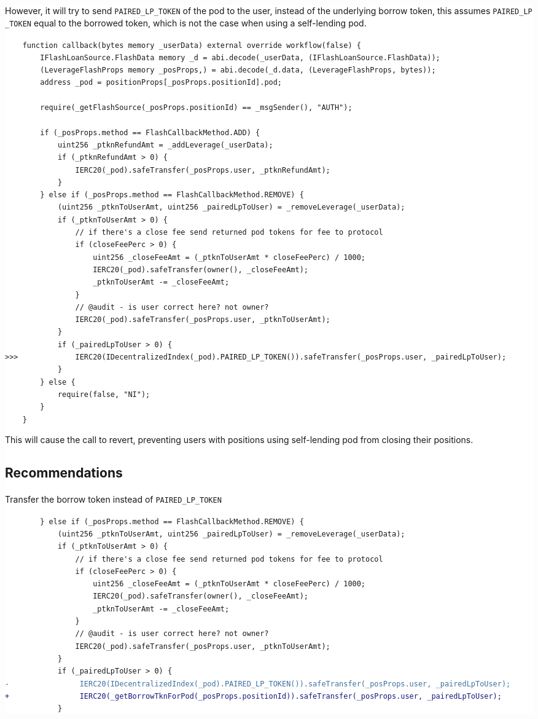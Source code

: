 However, it will try to send `PAIRED_LP_TOKEN` of the pod to the user, instead of the underlying borrow token, this assumes `PAIRED_LP_TOKEN` equal to the borrowed token, which is not the case when using a self-lending pod.

```solidity
    function callback(bytes memory _userData) external override workflow(false) {
        IFlashLoanSource.FlashData memory _d = abi.decode(_userData, (IFlashLoanSource.FlashData));
        (LeverageFlashProps memory _posProps,) = abi.decode(_d.data, (LeverageFlashProps, bytes));
        address _pod = positionProps[_posProps.positionId].pod;

        require(_getFlashSource(_posProps.positionId) == _msgSender(), "AUTH");

        if (_posProps.method == FlashCallbackMethod.ADD) {
            uint256 _ptknRefundAmt = _addLeverage(_userData);
            if (_ptknRefundAmt > 0) {
                IERC20(_pod).safeTransfer(_posProps.user, _ptknRefundAmt);
            }
        } else if (_posProps.method == FlashCallbackMethod.REMOVE) {
            (uint256 _ptknToUserAmt, uint256 _pairedLpToUser) = _removeLeverage(_userData);
            if (_ptknToUserAmt > 0) {
                // if there's a close fee send returned pod tokens for fee to protocol
                if (closeFeePerc > 0) {
                    uint256 _closeFeeAmt = (_ptknToUserAmt * closeFeePerc) / 1000;
                    IERC20(_pod).safeTransfer(owner(), _closeFeeAmt);
                    _ptknToUserAmt -= _closeFeeAmt;
                }
                // @audit - is user correct here? not owner?
                IERC20(_pod).safeTransfer(_posProps.user, _ptknToUserAmt);
            }
            if (_pairedLpToUser > 0) {
>>>             IERC20(IDecentralizedIndex(_pod).PAIRED_LP_TOKEN()).safeTransfer(_posProps.user, _pairedLpToUser);
            }
        } else {
            require(false, "NI");
        }
    }
```

This will cause the call to revert, preventing users with positions using self-lending pod from closing their positions.

## Recommendations

Transfer the borrow token instead of `PAIRED_LP_TOKEN`

```diff
        } else if (_posProps.method == FlashCallbackMethod.REMOVE) {
            (uint256 _ptknToUserAmt, uint256 _pairedLpToUser) = _removeLeverage(_userData);
            if (_ptknToUserAmt > 0) {
                // if there's a close fee send returned pod tokens for fee to protocol
                if (closeFeePerc > 0) {
                    uint256 _closeFeeAmt = (_ptknToUserAmt * closeFeePerc) / 1000;
                    IERC20(_pod).safeTransfer(owner(), _closeFeeAmt);
                    _ptknToUserAmt -= _closeFeeAmt;
                }
                // @audit - is user correct here? not owner?
                IERC20(_pod).safeTransfer(_posProps.user, _ptknToUserAmt);
            }
            if (_pairedLpToUser > 0) {
-                IERC20(IDecentralizedIndex(_pod).PAIRED_LP_TOKEN()).safeTransfer(_posProps.user, _pairedLpToUser);
+                IERC20(_getBorrowTknForPod(_posProps.positionId)).safeTransfer(_posProps.user, _pairedLpToUser);
            }
```